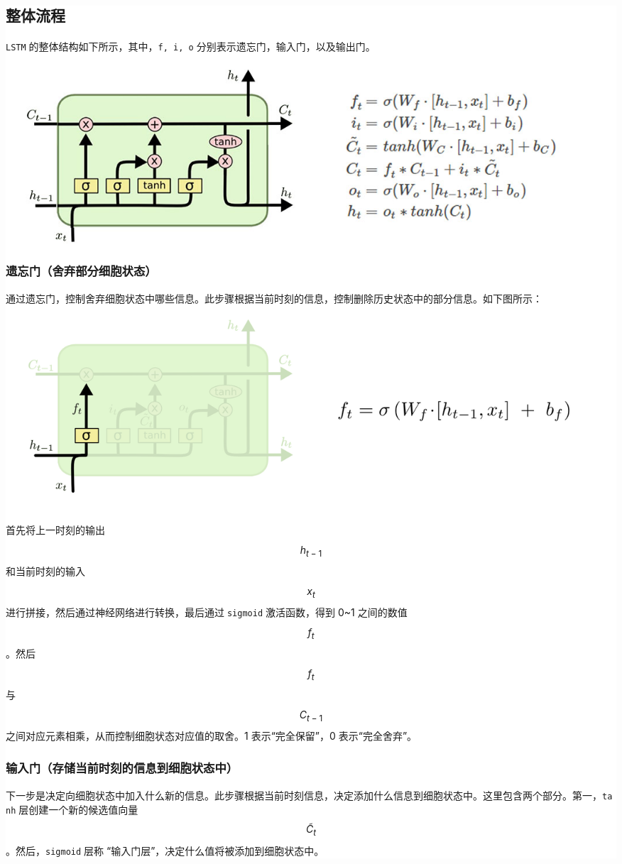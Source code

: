 ## 整体流程

`LSTM` 的整体结构如下所示，其中，`f, i, o` 分别表示遗忘门，输入门，以及输出门。

<div style="text-align:center">
<img src="\images/LSTM 整体计算.jpg" width="95%">
</div>

### 遗忘门（舍弃部分细胞状态）

通过遗忘门，控制舍弃细胞状态中哪些信息。此步骤根据当前时刻的信息，控制删除历史状态中的部分信息。如下图所示：

<div style="text-align:center">
<img src="\images/forget.jpg" width="95%">
</div><br>

首先将上一时刻的输出 $$h_{t-1}$$ 和当前时刻的输入 $$x_t$$ 进行拼接，然后通过神经网络进行转换，最后通过 `sigmoid` 激活函数，得到 0~1 之间的数值 $$f_t$$。然后 $$f_t$$ 与 $$C_{t-1}$$ 之间对应元素相乘，从而控制细胞状态对应值的取舍。1 表示“完全保留”，0 表示“完全舍弃”。

### 输入门（存储当前时刻的信息到细胞状态中）

下一步是决定向细胞状态中加入什么新的信息。此步骤根据当前时刻信息，决定添加什么信息到细胞状态中。这里包含两个部分。第一，`tanh` 层创建一个新的候选值向量 $$\tilde{C}_t$$。然后，`sigmoid` 层称 “输入门层”，决定什么值将被添加到细胞状态中。

<div style="text-align:center">